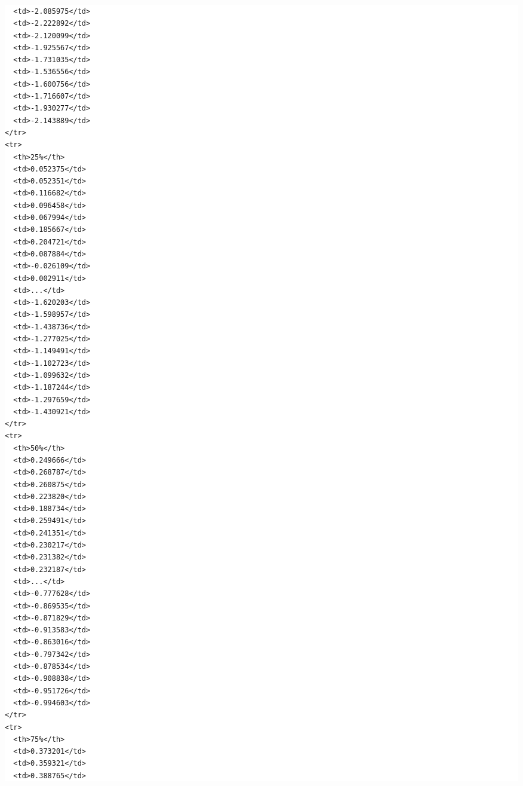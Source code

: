       <td>-2.085975</td>
      <td>-2.222892</td>
      <td>-2.120099</td>
      <td>-1.925567</td>
      <td>-1.731035</td>
      <td>-1.536556</td>
      <td>-1.600756</td>
      <td>-1.716607</td>
      <td>-1.930277</td>
      <td>-2.143889</td>
    </tr>
    <tr>
      <th>25%</th>
      <td>0.052375</td>
      <td>0.052351</td>
      <td>0.116682</td>
      <td>0.096458</td>
      <td>0.067994</td>
      <td>0.185667</td>
      <td>0.204721</td>
      <td>0.087884</td>
      <td>-0.026109</td>
      <td>0.002911</td>
      <td>...</td>
      <td>-1.620203</td>
      <td>-1.598957</td>
      <td>-1.438736</td>
      <td>-1.277025</td>
      <td>-1.149491</td>
      <td>-1.102723</td>
      <td>-1.099632</td>
      <td>-1.187244</td>
      <td>-1.297659</td>
      <td>-1.430921</td>
    </tr>
    <tr>
      <th>50%</th>
      <td>0.249666</td>
      <td>0.268787</td>
      <td>0.260875</td>
      <td>0.223820</td>
      <td>0.188734</td>
      <td>0.259491</td>
      <td>0.241351</td>
      <td>0.230217</td>
      <td>0.231382</td>
      <td>0.232187</td>
      <td>...</td>
      <td>-0.777628</td>
      <td>-0.869535</td>
      <td>-0.871829</td>
      <td>-0.913583</td>
      <td>-0.863016</td>
      <td>-0.797342</td>
      <td>-0.878534</td>
      <td>-0.908838</td>
      <td>-0.951726</td>
      <td>-0.994603</td>
    </tr>
    <tr>
      <th>75%</th>
      <td>0.373201</td>
      <td>0.359321</td>
      <td>0.388765</td>